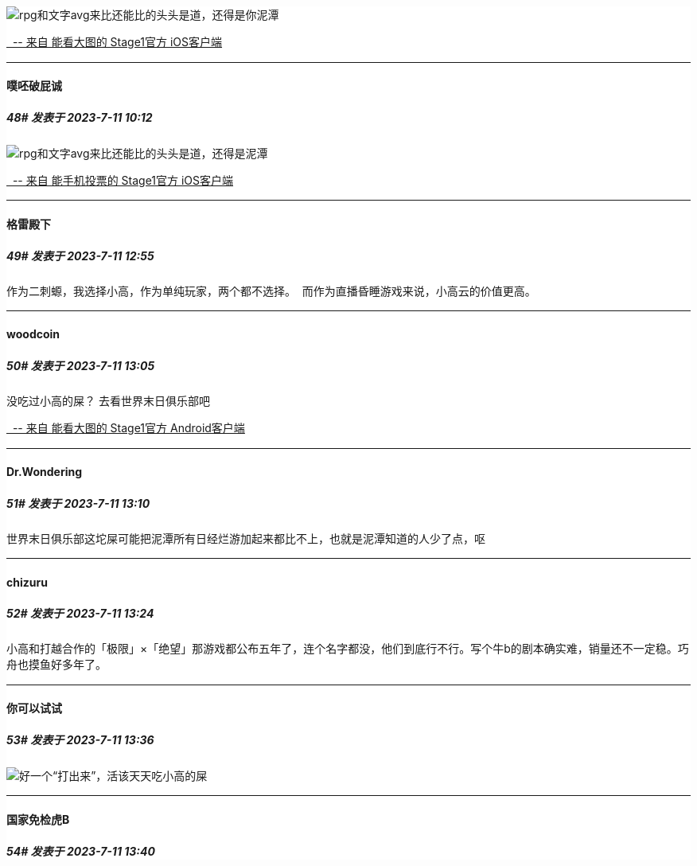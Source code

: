 <img src="https://static.saraba1st.com/image/smiley/face2017/037.png" referrerpolicy="no-referrer">rpg和文字avg来比还能比的头头是道，还得是你泥潭

[  -- 来自 能看大图的 Stage1官方 iOS客户端](https://itunes.apple.com/fi/app/saraba1st/id1221237470?mt=8)

*****

####  噗呸破屁诚  
##### 48#       发表于 2023-7-11 10:12

<img src="https://static.saraba1st.com/image/smiley/face2017/037.png" referrerpolicy="no-referrer">rpg和文字avg来比还能比的头头是道，还得是泥潭

[  -- 来自 能手机投票的 Stage1官方 iOS客户端](https://itunes.apple.com/fi/app/saraba1st/id1221237470?mt=8)

*****

####  格雷殿下  
##### 49#       发表于 2023-7-11 12:55

作为二刺螈，我选择小高，作为单纯玩家，两个都不选择。  而作为直播昏睡游戏来说，小高云的价值更高。

*****

####  woodcoin  
##### 50#       发表于 2023-7-11 13:05

没吃过小高的屎？
去看世界末日俱乐部吧

[  -- 来自 能看大图的 Stage1官方 Android客户端](https://www.coolapk.com/apk/140634)

*****

####  Dr.Wondering  
##### 51#       发表于 2023-7-11 13:10

世界末日俱乐部这坨屎可能把泥潭所有日经烂游加起来都比不上，也就是泥潭知道的人少了点，呕

*****

####  chizuru  
##### 52#       发表于 2023-7-11 13:24

小高和打越合作的「极限」×「绝望」那游戏都公布五年了，连个名字都没，他们到底行不行。写个牛b的剧本确实难，销量还不一定稳。巧舟也摸鱼好多年了。

*****

####  你可以试试  
##### 53#       发表于 2023-7-11 13:36

<img src="https://static.saraba1st.com/image/smiley/face2017/067.png" referrerpolicy="no-referrer">好一个“打出来”，活该天天吃小高的屎

*****

####  国家免检虎B  
##### 54#       发表于 2023-7-11 13:40
